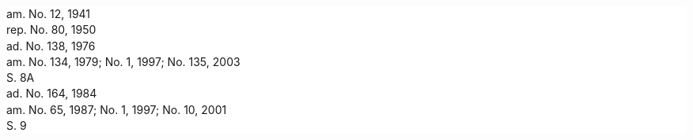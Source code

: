   </td>
</tr>
<tr align="left">
  <td colspan="1" align="left">

  </td>
  <td colspan="1" align="left">
    <div>am. No.&#160;12, 1941</div>

  </td>
</tr>
<tr align="left">
  <td colspan="1" align="left">

  </td>
  <td colspan="1" align="left">
    <div>rep. No.&#160;80, 1950</div>

  </td>
</tr>
<tr align="left">
  <td colspan="1" align="left">

  </td>
  <td colspan="1" align="left">
    <div>ad. No.&#160;138, 1976</div>

  </td>
</tr>
<tr align="left">
  <td colspan="1" align="left">

  </td>
  <td colspan="1" align="left">
    <div>am. No.&#160;134, 1979; No.&#160;1, 1997; No. 135, 2003</div>

  </td>
</tr>
<tr align="left">
  <td colspan="1" align="left">
    <div>S. 8A</div>

  </td>
  <td colspan="1" align="left">
    <div>ad. No.&#160;164, 1984</div>

  </td>
</tr>
<tr align="left">
  <td colspan="1" align="left">

  </td>
  <td colspan="1" align="left">
    <div>am. No.&#160;65, 1987; No.&#160;1, 1997; No.&#160;10, 2001</div>

  </td>
</tr>
<tr align="left">
  <td colspan="1" align="left">
    <div>S. 9</div>
